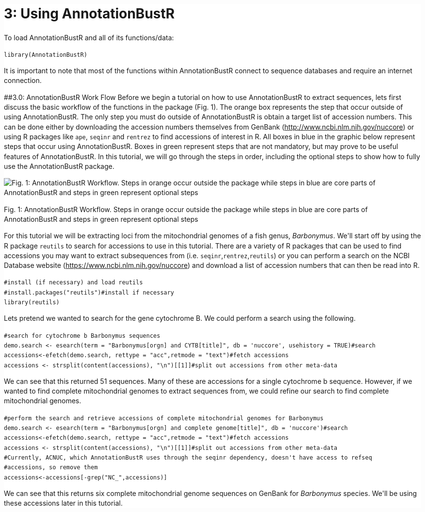 # 3: Using AnnotationBustR
To load AnnotationBustR and all of its functions/data:
```
library(AnnotationBustR)
```
It is important to note that most of the functions within AnnotationBustR connect to sequence databases and require an internet connection.

##3.0: AnnotationBustR Work Flow
Before we begin a tutorial on how to use AnnotationBustR to extract sequences, lets first discuss the basic workflow of the functions in the package (Fig. 1). The orange box represents the step that occur outside of using AnnotationBustR. The only step you must do outside of AnnotationBustR is obtain a target list of accession numbers. This can be done either by downloading the accession numbers themselves from GenBank (http://www.ncbi.nlm.nih.gov/nuccore) or using R packages like `ape`, `seqinr` and `rentrez` to find accessions of interest in R. All boxes in blue in the graphic below represent steps that occur using AnnotationBustR. Boxes in green represent steps that are not mandatory, but may prove to be useful features of AnnotationBustR. In this tutorial, we will go through the steps in order, including the optional steps to show how to fully use the AnnotationBustR package.


<div class="figure" style="text-align: left">
<img src="workflow.jpg" alt="Fig. 1: AnnotationBustR Workflow. Steps in orange occur outside the package while steps in blue are core parts of AnnotationBustR and steps in green represent optional steps" width="100%" />
<p class="caption">Fig. 1: AnnotationBustR Workflow. Steps in orange occur outside the package while steps in blue are core parts of AnnotationBustR and steps in green represent optional steps</p>
</div>

For this tutorial we will be extracting loci from the mitochondrial genomes of a fish genus, *Barbonymus*. We'll start off by using the R package `reutils` to search for accessions to use in this tutorial. There are a variety of R packages that can be used to find accessions you may want to extract subsequences from (i.e. `seqinr`,`rentrez`,`reutils`) or you can perform a search on the NCBI Database website (https://www.ncbi.nlm.nih.gov/nuccore) and download a list of accession numbers that can then be read into R.

```
#install (if necessary) and load reutils
#install.packages("reutils")#install if necessary
library(reutils)
```
Lets pretend we wanted to search for the gene cytochrome B. We could perform a search using the following.
```
#search for cytochrome b Barbonymus sequences
demo.search <- esearch(term = "Barbonymus[orgn] and CYTB[title]", db = 'nuccore', usehistory = TRUE)#search
accessions<-efetch(demo.search, rettype = "acc",retmode = "text")#fetch accessions
accessions <- strsplit(content(accessions), "\n")[[1]]#split out accessions from other meta-data
```
We can see that this returned 51 sequences. Many of these are accessions for a single cytochrome b sequence. However, if we wanted to find complete mitochondrial genomes to extract sequences from, we could refine our search to find complete mitochondrial genomes.
```
#perform the search and retrieve accessions of complete mitochondrial genomes for Barbonymus
demo.search <- esearch(term = "Barbonymus[orgn] and complete genome[title]", db = 'nuccore')#search
accessions<-efetch(demo.search, rettype = "acc",retmode = "text")#fetch accessions
accessions <- strsplit(content(accessions), "\n")[[1]]#split out accessions from other meta-data
#Currently, ACNUC, which AnnotationBustR uses through the seqinr dependency, doesn't have access to refseq 
#accessions, so remove them
accessions<-accessions[-grep("NC_",accessions)]
```
We can see that this returns six complete mitochondrial genome sequences on GenBank for *Barbonymus* species. We'll be using these accessions later in this tutorial.
